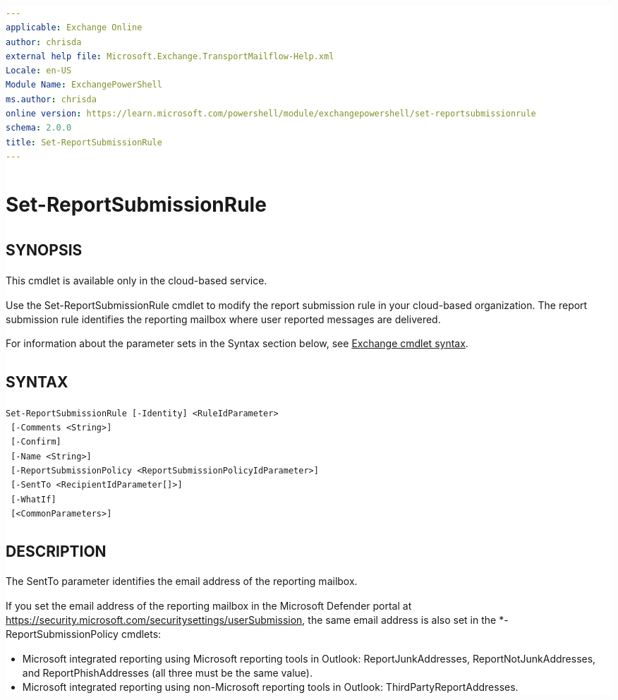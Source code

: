 ```yaml
---
applicable: Exchange Online
author: chrisda
external help file: Microsoft.Exchange.TransportMailflow-Help.xml
Locale: en-US
Module Name: ExchangePowerShell
ms.author: chrisda
online version: https://learn.microsoft.com/powershell/module/exchangepowershell/set-reportsubmissionrule
schema: 2.0.0
title: Set-ReportSubmissionRule
---
```


# Set-ReportSubmissionRule

## SYNOPSIS
This cmdlet is available only in the cloud-based service.

Use the Set-ReportSubmissionRule cmdlet to modify the report submission rule in your cloud-based organization. The report submission rule identifies the reporting mailbox where user reported messages are delivered.

For information about the parameter sets in the Syntax section below, see [Exchange cmdlet syntax](https://learn.microsoft.com/powershell/exchange/exchange-cmdlet-syntax).

## SYNTAX

```
Set-ReportSubmissionRule [-Identity] <RuleIdParameter>
 [-Comments <String>]
 [-Confirm]
 [-Name <String>]
 [-ReportSubmissionPolicy <ReportSubmissionPolicyIdParameter>]
 [-SentTo <RecipientIdParameter[]>]
 [-WhatIf]
 [<CommonParameters>]
```

## DESCRIPTION
The SentTo parameter identifies the email address of the reporting mailbox.

If you set the email address of the reporting mailbox in the Microsoft Defender portal at <https://security.microsoft.com/securitysettings/userSubmission>, the same email address is also set in the *\-ReportSubmissionPolicy cmdlets:

- Microsoft integrated reporting using Microsoft reporting tools in Outlook: ReportJunkAddresses, ReportNotJunkAddresses, and ReportPhishAddresses (all three must be the same value).
- Microsoft integrated reporting using non-Microsoft reporting tools in Outlook: ThirdPartyReportAddresses.
